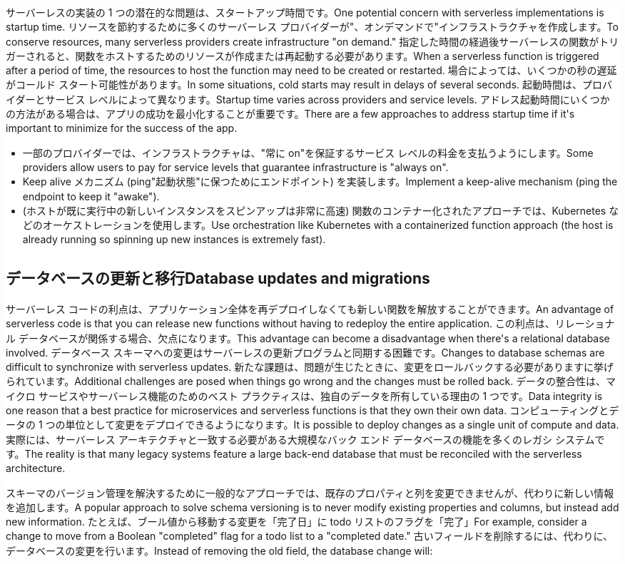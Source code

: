 <span data-ttu-id="f6a55-135">サーバーレスの実装の 1 つの潜在的な問題は、スタートアップ時間です。</span><span class="sxs-lookup"><span data-stu-id="f6a55-135">One potential concern with serverless implementations is startup time.</span></span> <span data-ttu-id="f6a55-136">リソースを節約するために多くのサーバーレス プロバイダーが"、オンデマンドで"インフラストラクチャを作成します。</span><span class="sxs-lookup"><span data-stu-id="f6a55-136">To conserve resources, many serverless providers create infrastructure "on demand."</span></span> <span data-ttu-id="f6a55-137">指定した時間の経過後サーバーレスの関数がトリガーされると、関数をホストするためのリソースが作成または再起動する必要があります。</span><span class="sxs-lookup"><span data-stu-id="f6a55-137">When a serverless function is triggered after a period of time, the resources to host the function may need to be created or restarted.</span></span> <span data-ttu-id="f6a55-138">場合によっては、いくつかの秒の遅延がコールド スタート可能性があります。</span><span class="sxs-lookup"><span data-stu-id="f6a55-138">In some situations, cold starts may result in delays of several seconds.</span></span> <span data-ttu-id="f6a55-139">起動時間は、プロバイダーとサービス レベルによって異なります。</span><span class="sxs-lookup"><span data-stu-id="f6a55-139">Startup time varies across providers and service levels.</span></span> <span data-ttu-id="f6a55-140">アドレス起動時間にいくつかの方法がある場合は、アプリの成功を最小化することが重要です。</span><span class="sxs-lookup"><span data-stu-id="f6a55-140">There are a few approaches to address startup time if it's important to minimize for the success of the app.</span></span>

* <span data-ttu-id="f6a55-141">一部のプロバイダーでは、インフラストラクチャは、"常に on"を保証するサービス レベルの料金を支払うようにします。</span><span class="sxs-lookup"><span data-stu-id="f6a55-141">Some providers allow users to pay for service levels that guarantee infrastructure is "always on".</span></span>
* <span data-ttu-id="f6a55-142">Keep alive メカニズム (ping"起動状態"に保つためにエンドポイント) を実装します。</span><span class="sxs-lookup"><span data-stu-id="f6a55-142">Implement a keep-alive mechanism (ping the endpoint to keep it "awake").</span></span>
* <span data-ttu-id="f6a55-143">(ホストが既に実行中の新しいインスタンスをスピンアップは非常に高速) 関数のコンテナー化されたアプローチでは、Kubernetes などのオーケストレーションを使用します。</span><span class="sxs-lookup"><span data-stu-id="f6a55-143">Use orchestration like Kubernetes with a containerized function approach (the host is already running so spinning up new instances is extremely fast).</span></span>

## <a name="database-updates-and-migrations"></a><span data-ttu-id="f6a55-144">データベースの更新と移行</span><span class="sxs-lookup"><span data-stu-id="f6a55-144">Database updates and migrations</span></span>

<span data-ttu-id="f6a55-145">サーバーレス コードの利点は、アプリケーション全体を再デプロイしなくても新しい関数を解放することができます。</span><span class="sxs-lookup"><span data-stu-id="f6a55-145">An advantage of serverless code is that you can release new functions without having to redeploy the entire application.</span></span> <span data-ttu-id="f6a55-146">この利点は、リレーショナル データベースが関係する場合、欠点になります。</span><span class="sxs-lookup"><span data-stu-id="f6a55-146">This advantage can become a disadvantage when there's a relational database involved.</span></span> <span data-ttu-id="f6a55-147">データベース スキーマへの変更はサーバーレスの更新プログラムと同期する困難です。</span><span class="sxs-lookup"><span data-stu-id="f6a55-147">Changes to database schemas are difficult to synchronize with serverless updates.</span></span> <span data-ttu-id="f6a55-148">新たな課題は、問題が生じたときに、変更をロールバックする必要がありますに挙げられています。</span><span class="sxs-lookup"><span data-stu-id="f6a55-148">Additional challenges are posed when things go wrong and the changes must be rolled back.</span></span> <span data-ttu-id="f6a55-149">データの整合性は、マイクロ サービスやサーバーレス機能のためのベスト プラクティスは、独自のデータを所有している理由の 1 つです。</span><span class="sxs-lookup"><span data-stu-id="f6a55-149">Data integrity is one reason that a best practice for microservices and serverless functions is that they own their own data.</span></span> <span data-ttu-id="f6a55-150">コンピューティングとデータの 1 つの単位として変更をデプロイできるようになります。</span><span class="sxs-lookup"><span data-stu-id="f6a55-150">It is possible to deploy changes as a single unit of compute and data.</span></span> <span data-ttu-id="f6a55-151">実際には、サーバーレス アーキテクチャと一致する必要がある大規模なバック エンド データベースの機能を多くのレガシ システムです。</span><span class="sxs-lookup"><span data-stu-id="f6a55-151">The reality is that many legacy systems feature a large back-end database that must be reconciled with the serverless architecture.</span></span>

<span data-ttu-id="f6a55-152">スキーマのバージョン管理を解決するために一般的なアプローチでは、既存のプロパティと列を変更できませんが、代わりに新しい情報を追加します。</span><span class="sxs-lookup"><span data-stu-id="f6a55-152">A popular approach to solve schema versioning is to never modify existing properties and columns, but instead add new information.</span></span> <span data-ttu-id="f6a55-153">たとえば、ブール値から移動する変更を「完了日」に todo リストのフラグを「完了」</span><span class="sxs-lookup"><span data-stu-id="f6a55-153">For example, consider a change to move from a Boolean "completed" flag for a todo list to a "completed date."</span></span> <span data-ttu-id="f6a55-154">古いフィールドを削除するには、代わりに、データベースの変更を行います。</span><span class="sxs-lookup"><span data-stu-id="f6a55-154">Instead of removing the old field, the database change will:</span></span>
